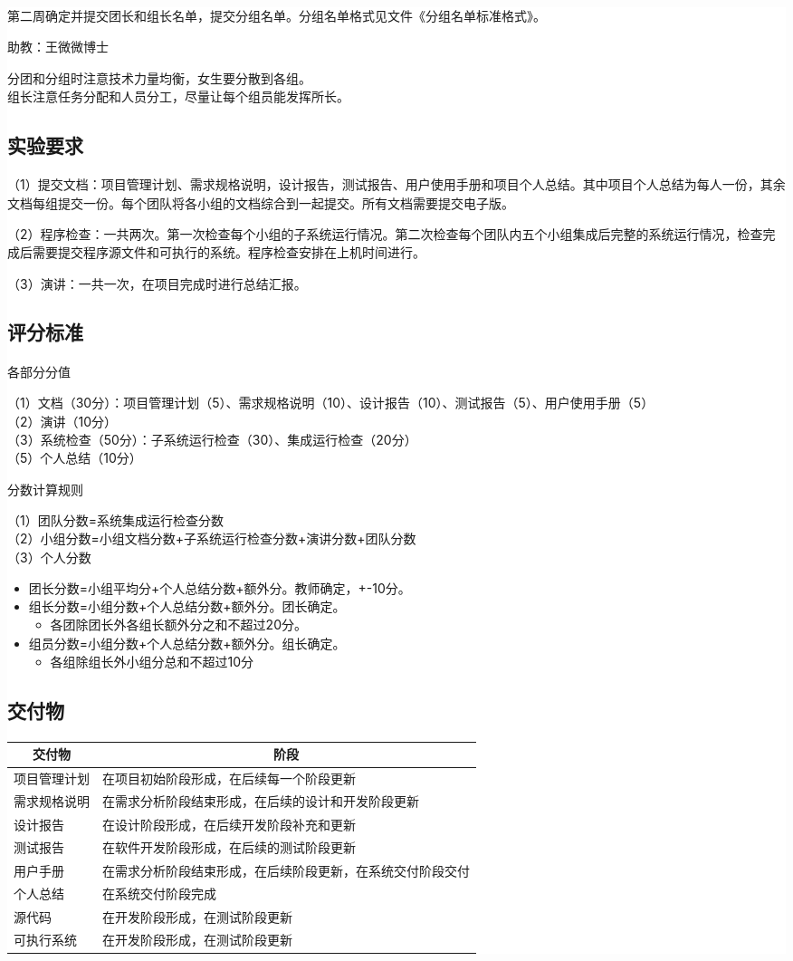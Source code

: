 第二周确定并提交团长和组长名单，提交分组名单。分组名单格式见文件《分组名单标准格式》。 
   
助教：王微微博士          

分团和分组时注意技术力量均衡，女生要分散到各组。  
组长注意任务分配和人员分工，尽量让每个组员能发挥所长。  

## 实验要求

（1）提交文档：项目管理计划、需求规格说明，设计报告，测试报告、用户使用手册和项目个人总结。其中项目个人总结为每人一份，其余文档每组提交一份。每个团队将各小组的文档综合到一起提交。所有文档需要提交电子版。

（2）程序检查：一共两次。第一次检查每个小组的子系统运行情况。第二次检查每个团队内五个小组集成后完整的系统运行情况，检查完成后需要提交程序源文件和可执行的系统。程序检查安排在上机时间进行。

（3）演讲：一共一次，在项目完成时进行总结汇报。

## 评分标准

各部分分值  

（1）文档（30分）：项目管理计划（5）、需求规格说明（10）、设计报告（10）、测试报告（5）、用户使用手册（5）  
（2）演讲（10分）  
（3）系统检查（50分）：子系统运行检查（30）、集成运行检查（20分）  
（5）个人总结（10分）  

分数计算规则  

（1）团队分数=系统集成运行检查分数  
（2）小组分数=小组文档分数+子系统运行检查分数+演讲分数+团队分数  
（3）个人分数

 - 团长分数=小组平均分+个人总结分数+额外分。教师确定，+-10分。  
 - 组长分数=小组分数+个人总结分数+额外分。团长确定。
     - 各团除团长外各组长额外分之和不超过20分。
 - 组员分数=小组分数+个人总结分数+额外分。组长确定。 
     - 各组除组长外小组分总和不超过10分    


## 交付物

| 交付物 | 阶段 |
| --- | --- |
| 项目管理计划 | 在项目初始阶段形成，在后续每一个阶段更新 |
| 需求规格说明 | 在需求分析阶段结束形成，在后续的设计和开发阶段更新 |
| 设计报告 | 在设计阶段形成，在后续开发阶段补充和更新 |
| 测试报告 | 在软件开发阶段形成，在后续的测试阶段更新 |
| 用户手册 | 在需求分析阶段结束形成，在后续阶段更新，在系统交付阶段交付 |
| 个人总结 | 在系统交付阶段完成 |
| 源代码 | 在开发阶段形成，在测试阶段更新 |
| 可执行系统 | 在开发阶段形成，在测试阶段更新 |
